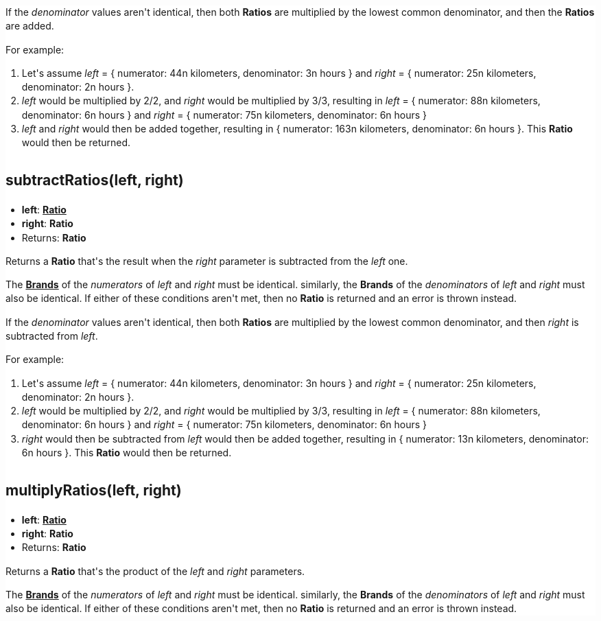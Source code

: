 If the *denominator* values aren't identical, then both **Ratios** are multiplied by the lowest common
denominator, and then the **Ratios** are added.

For example:

1. Let's assume *left* = { numerator: 44n kilometers, denominator: 3n hours } and 
*right* = { numerator: 25n kilometers, denominator: 2n hours }.
2. *left* would be multiplied by 2/2, and *right* would be multiplied by 3/3, resulting in 
*left* = { numerator: 88n kilometers, denominator: 6n hours } and  *right* = { numerator: 75n kilometers, denominator: 6n hours }
3. *left* and *right* would then be added together, resulting in { numerator: 163n kilometers, denominator: 6n hours }.
This **Ratio** would then be returned.


## subtractRatios(left, right)
- **left**: **[Ratio](./zoe-data-types.md#ratio)**
- **right**: **Ratio**
- Returns: **Ratio**

Returns a **Ratio** that's the result when the *right* parameter is subtracted from the *left* one.

The **[Brands](/reference/ertp-api/brand.md)** of the *numerators* of *left* and *right* must be
identical. similarly, the **Brands** of the *denominators* of *left* and
*right* must also be identical. If either of these conditions aren't met, then no **Ratio** is returned
and an error is thrown instead.

If the *denominator* values aren't identical, then both **Ratios** are multiplied by the lowest common
denominator, and then *right* is subtracted from *left*.

For example:

1. Let's assume *left* = { numerator: 44n kilometers, denominator: 3n hours } and 
*right* = { numerator: 25n kilometers, denominator: 2n hours }.
2. *left* would be multiplied by 2/2, and *right* would be multiplied by 3/3, resulting in 
*left* = { numerator: 88n kilometers, denominator: 6n hours } and  *right* = { numerator: 75n kilometers, denominator: 6n hours }
3. *right* would then be subtracted from *left* would then be added together, resulting in { numerator: 13n kilometers, denominator: 6n hours }.
This **Ratio** would then be returned.

## multiplyRatios(left, right)
- **left**: **[Ratio](./zoe-data-types.md#ratio)**
- **right**: **Ratio**
- Returns: **Ratio**

Returns a **Ratio** that's the product of the *left* and *right* parameters.

The **[Brands](/reference/ertp-api/brand.md)** of the *numerators* of *left* and *right* must be
identical. similarly, the **Brands** of the *denominators* of *left* and
*right* must also be identical. If either of these conditions aren't met, then no **Ratio** is returned
and an error is thrown instead.
